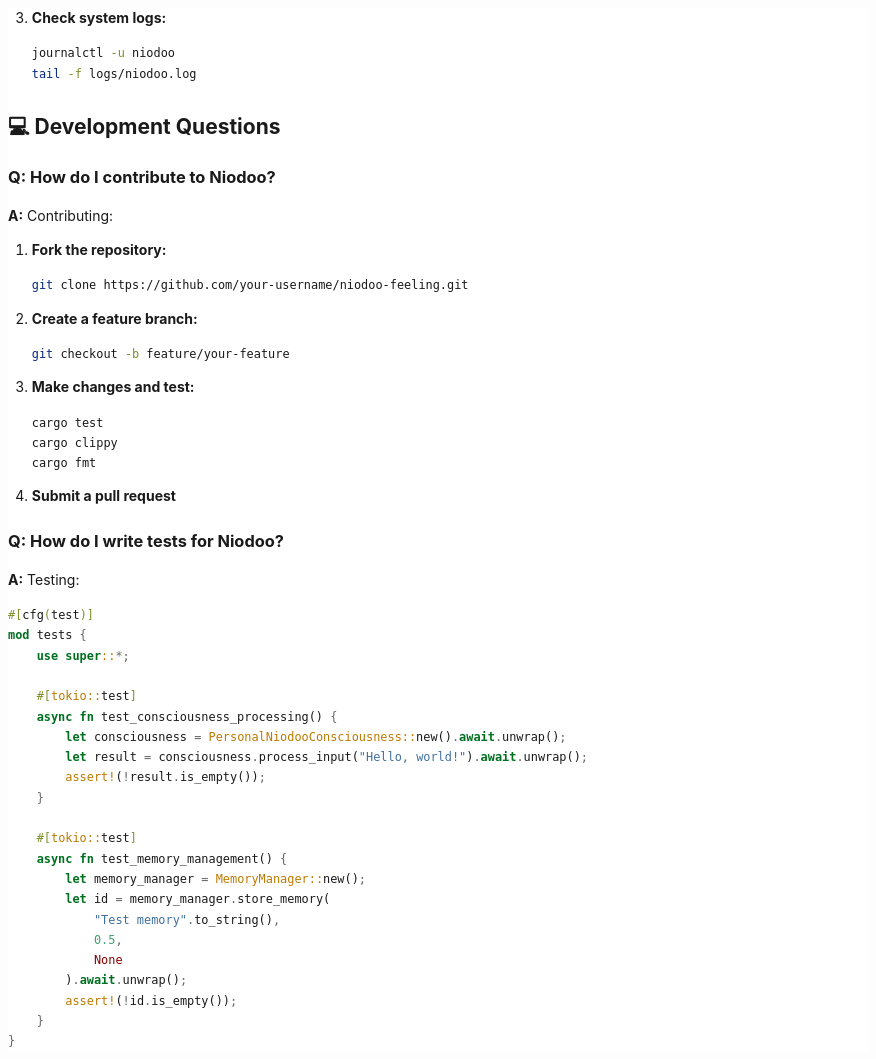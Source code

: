 3. **Check system logs:**
   ```bash
   journalctl -u niodoo
   tail -f logs/niodoo.log
   ```

## 💻 Development Questions

### Q: How do I contribute to Niodoo?

**A:** Contributing:

1. **Fork the repository:**
   ```bash
   git clone https://github.com/your-username/niodoo-feeling.git
   ```

2. **Create a feature branch:**
   ```bash
   git checkout -b feature/your-feature
   ```

3. **Make changes and test:**
   ```bash
   cargo test
   cargo clippy
   cargo fmt
   ```

4. **Submit a pull request**

### Q: How do I write tests for Niodoo?

**A:** Testing:

```rust
#[cfg(test)]
mod tests {
    use super::*;
    
    #[tokio::test]
    async fn test_consciousness_processing() {
        let consciousness = PersonalNiodooConsciousness::new().await.unwrap();
        let result = consciousness.process_input("Hello, world!").await.unwrap();
        assert!(!result.is_empty());
    }
    
    #[tokio::test]
    async fn test_memory_management() {
        let memory_manager = MemoryManager::new();
        let id = memory_manager.store_memory(
            "Test memory".to_string(),
            0.5,
            None
        ).await.unwrap();
        assert!(!id.is_empty());
    }
}
```
